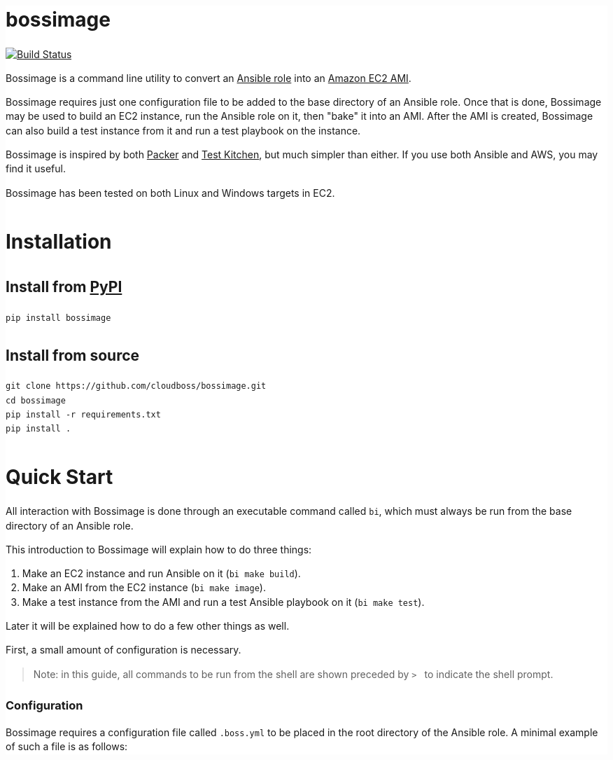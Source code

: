 # bossimage

[![Build Status](https://travis-ci.org/cloudboss/bossimage.svg?branch=master)](https://travis-ci.org/cloudboss/bossimage)

Bossimage is a command line utility to convert an [Ansible role](http://docs.ansible.com/ansible/playbooks_roles.html) into an [Amazon EC2 AMI](http://docs.aws.amazon.com/AWSEC2/latest/UserGuide/AMIs.html).

Bossimage requires just one configuration file to be added to the base directory of an Ansible role. Once that is done, Bossimage may be used to build an EC2 instance, run the Ansible role on it, then "bake" it into an AMI. After the AMI is created, Bossimage can also build a test instance from it and run a test playbook on the instance.

Bossimage is inspired by both [Packer](https://www.packer.io/) and [Test Kitchen](http://kitchen.ci/), but much simpler than either. If you use both Ansible and AWS, you may find it useful.

Bossimage has been tested on both Linux and Windows targets in EC2.

# Installation
## Install from [PyPI](https://pypi.python.org/pypi)
```
pip install bossimage
```
## Install from source
```
git clone https://github.com/cloudboss/bossimage.git
cd bossimage
pip install -r requirements.txt
pip install .
```

# Quick Start

All interaction with Bossimage is done through an executable command called `bi`, which must always be run from the base directory of an Ansible role.

This introduction to Bossimage will explain how to do three things:

1. Make an EC2 instance and run Ansible on it (`bi make build`).
2. Make an AMI from the EC2 instance (`bi make image`).
3. Make a test instance from the AMI and run a test Ansible playbook on it (`bi make test`).

Later it will be explained how to do a few other things as well.

First, a small amount of configuration is necessary.

> Note: in this guide, all commands to be run from the shell are shown preceded by `> ` to indicate the shell prompt.

### Configuration
Bossimage requires a configuration file called `.boss.yml` to be placed in the root directory of the Ansible role. A minimal example of such a file is as follows:
